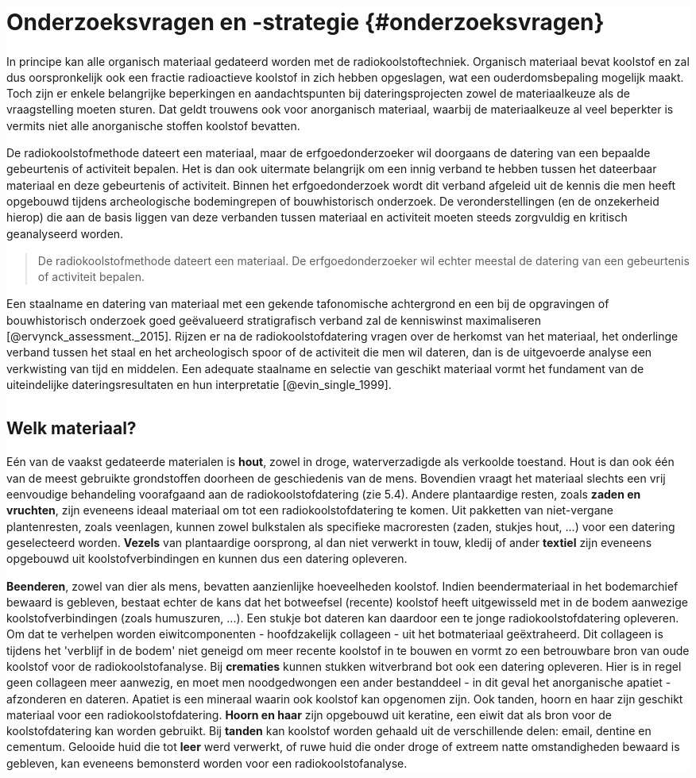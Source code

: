 # Onderzoeksvragen en -strategie {#onderzoeksvragen}

In principe kan alle organisch materiaal gedateerd worden met de radiokoolstoftechniek. Organisch materiaal bevat koolstof en zal dus oorspronkelijk ook een fractie radioactieve koolstof in zich hebben opgeslagen, wat een ouderdomsbepaling mogelijk maakt. Toch zijn er enkele belangrijke beperkingen en aandachtspunten bij dateringsprojecten zowel de materiaalkeuze als de vraagstelling moeten sturen. Dat geldt trouwens ook voor anorganisch materiaal, waarbij de materiaalkeuze al veel beperkter is vermits niet alle anorganische stoffen koolstof bevatten. 

De radiokoolstofmethode dateert een materiaal, maar de erfgoedonderzoeker wil doorgaans de datering van een bepaalde gebeurtenis of activiteit bepalen. Het is dan ook uitermate belangrijk om een innig verband te hebben tussen het dateerbaar materiaal en deze gebeurtenis of activiteit. Binnen het erfgoedonderzoek wordt dit verband afgeleid uit de kennis die men heeft opgebouwd tijdens archeologische bodemingrepen of bouwhistorisch onderzoek. De veronderstellingen (en de onzekerheid hierop) die aan de basis liggen van deze verbanden tussen materiaal en activiteit moeten steeds zorgvuldig en kritisch geanalyseerd worden.

>
>De radiokoolstofmethode dateert een materiaal. De erfgoedonderzoeker wil echter meestal de datering van een gebeurtenis of activiteit bepalen.
>

Een staalname en datering van materiaal met een gekende tafonomische achtergrond en een bij de opgravingen of bouwhistorisch onderzoek goed geëvalueerd stratigrafisch verband zal de kenniswinst maximaliseren [@ervynck_assessment._2015]. Rijzen er na de radiokoolstofdatering vragen over de herkomst van het materiaal, het onderlinge verband tussen het staal en het archeologisch spoor of de activiteit die men wil dateren, dan is de uitgevoerde analyse een verkwisting van tijd en middelen. Een adequate staalname en selectie van geschikt materiaal vormt het fundament van de uiteindelijke dateringsresultaten en hun interpretatie [@evin_single_1999].


## Welk materiaal?


Eén van de vaakst gedateerde materialen is **hout**, zowel in droge, waterverzadigde als verkoolde toestand. Hout is dan ook één van de meest gebruikte grondstoffen doorheen de geschiedenis van de mens. Bovendien vraagt het materiaal slechts een vrij eenvoudige behandeling voorafgaand aan de radiokoolstofdatering (zie 5.4). Andere plantaardige resten, zoals **zaden en vruchten**, zijn eveneens ideaal materiaal om tot een radiokoolstofdatering te komen. Uit pakketten van niet-vergane plantenresten, zoals veenlagen, kunnen zowel bulkstalen als specifieke macroresten (zaden, stukjes hout, ...) voor een datering geselecteerd worden. **Vezels** van plantaardige oorsprong, al dan niet verwerkt in touw, kledij of ander **textiel** zijn eveneens opgebouwd uit koolstofverbindingen en kunnen dus een datering opleveren.

**Beenderen**, zowel van dier als mens, bevatten aanzienlijke hoeveelheden koolstof. Indien beendermateriaal in het bodemarchief bewaard is gebleven, bestaat echter de kans dat het botweefsel (recente) koolstof heeft uitgewisseld met in de bodem aanwezige koolstofverbindingen (zoals humuszuren, ...). Een stukje bot dateren kan daardoor een te jonge radiokoolstofdatering opleveren. Om dat te verhelpen worden eiwitcomponenten - hoofdzakelijk collageen - uit het botmateriaal geëxtraheerd. Dit collageen is tijdens het 'verblijf in de bodem' niet geneigd om meer recente koolstof in te bouwen en vormt zo een betrouwbare bron van oude koolstof voor de radiokoolstofanalyse. Bij **crematies** kunnen stukken witverbrand bot ook een datering opleveren. Hier is in regel geen collageen meer aanwezig, en moet men noodgedwongen een ander bestanddeel - in dit geval het anorganische apatiet - afzonderen en dateren. Apatiet is een mineraal waarin ook koolstof kan opgenomen zijn. Ook tanden, hoorn en haar zijn geschikt materiaal voor een radiokoolstofdatering. **Hoorn en haar** zijn opgebouwd uit keratine, een eiwit dat als bron voor de koolstofdatering kan worden gebruikt. Bij **tanden** kan koolstof worden gehaald uit de verschillende delen: email, dentine en cementum. Gelooide huid die tot **leer** werd verwerkt, of ruwe huid die onder droge of extreem natte omstandigheden bewaard is gebleven, kan eveneens bemonsterd worden voor een radiokoolstofanalyse.
